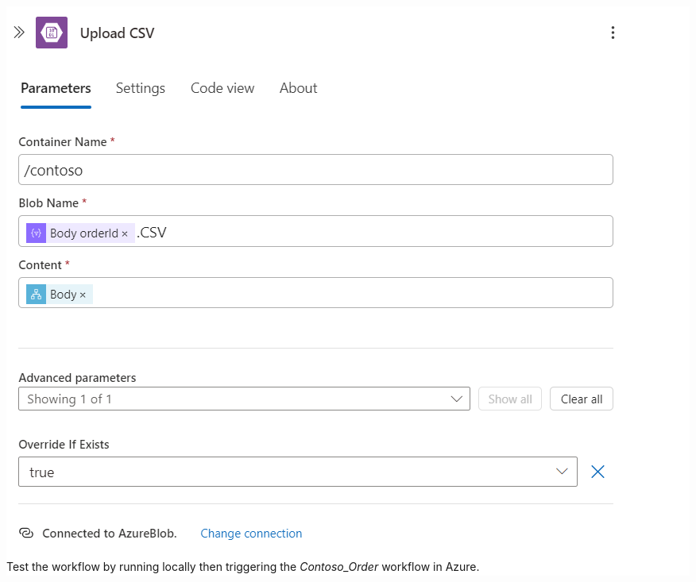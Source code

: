 ![Upload to Blob](<images/Storage Action - Upload to Blob.png>)

Test the workflow by running locally then triggering the *Contoso_Order* workflow in Azure.